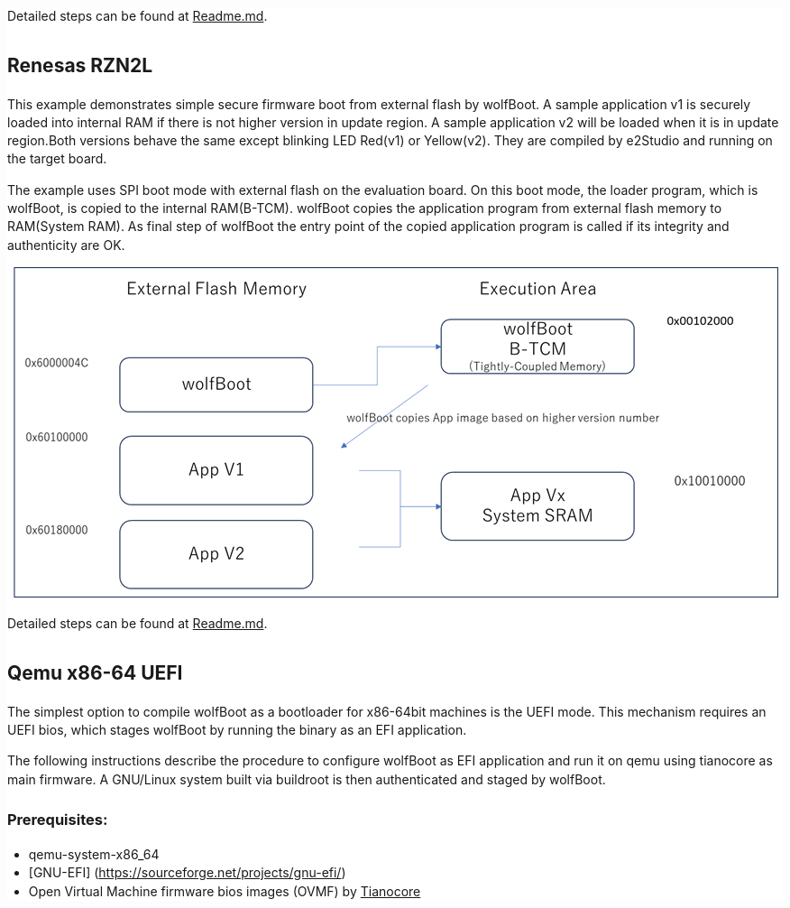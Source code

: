 Detailed steps can be found at [Readme.md](../IDE/Renesas/e2studio/RA6M4/Readme.md).

## Renesas RZN2L
This example demonstrates simple secure firmware boot from external flash by wolfBoot.
A sample application v1 is securely loaded into internal RAM if there is not higher version in update region. A sample application v2 will be loaded when it is in update region.Both versions behave the same except blinking LED Red(v1) or Yellow(v2). They are compiled by e2Studio and running on the target board.

The example uses SPI boot mode with external flash on the evaluation board. On this boot mode, the loader program, which is wolfBoot, is copied to the internal RAM(B-TCM). wolfBoot copies the application program from external flash memory to RAM(System RAM). As final step of wolfBoot the entry point of the copied application program is called if its integrity and authenticity are OK.

![Operation Overview](../IDE/Renesas/e2studio/RZN2L/doc/image1.png)


Detailed steps can be found at [Readme.md](../IDE/Renesas/e2studio/RZN2L/Readme.md).

## Qemu x86-64 UEFI

The simplest option to compile wolfBoot as a bootloader for x86-64bit machines is
the UEFI mode. This mechanism requires an UEFI bios, which stages wolfBoot
by running the binary as an EFI application.

The following instructions describe the procedure to configure wolfBoot as EFI
application and run it on qemu using tianocore as main firmware. A GNU/Linux system
built via buildroot is then authenticated and staged by wolfBoot.

### Prerequisites:

 * qemu-system-x86_64
 * [GNU-EFI] (https://sourceforge.net/projects/gnu-efi/)
 * Open Virtual Machine firmware bios images (OVMF) by [Tianocore](https://tianocore.org)

